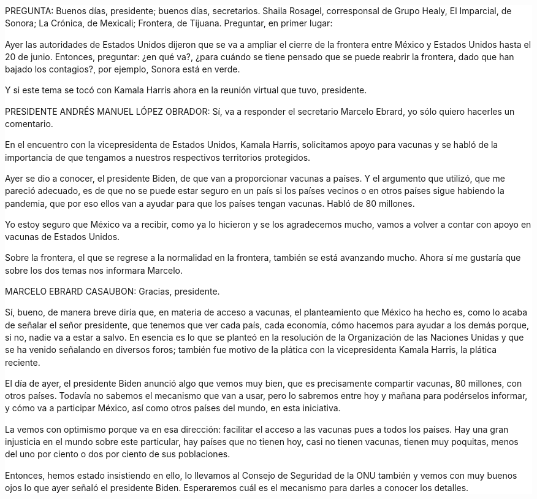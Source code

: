 PREGUNTA: Buenos días, presidente; buenos días, secretarios. Shaila Rosagel,
corresponsal de Grupo Healy, El Imparcial, de Sonora; La Crónica, de Mexicali;
Frontera, de Tijuana. Preguntar, en primer lugar:

Ayer las autoridades de Estados Unidos dijeron que se va a ampliar el cierre
de la frontera entre México y Estados Unidos hasta el 20 de junio. Entonces,
preguntar: ¿en qué va?, ¿para cuándo se tiene pensado que se puede reabrir la
frontera, dado que han bajado los contagios?, por ejemplo, Sonora está en
verde.

Y si este tema se tocó con Kamala Harris ahora en la reunión virtual que tuvo,
presidente.

PRESIDENTE ANDRÉS MANUEL LÓPEZ OBRADOR: Sí, va a responder el secretario
Marcelo Ebrard, yo sólo quiero hacerles un comentario.

En el encuentro con la vicepresidenta de Estados Unidos, Kamala Harris,
solicitamos apoyo para vacunas y se habló de la importancia de que tengamos a
nuestros respectivos territorios protegidos.

Ayer se dio a conocer, el presidente Biden, de que van a proporcionar vacunas
a países. Y el argumento que utilizó, que me pareció adecuado, es de que no se
puede estar seguro en un país si los países vecinos o en otros países sigue
habiendo la pandemia, que por eso ellos van a ayudar para que los países
tengan vacunas. Habló de 80 millones.

Yo estoy seguro que México va a recibir, como ya lo hicieron y se los
agradecemos mucho, vamos a volver a contar con apoyo en vacunas de Estados
Unidos.

Sobre la frontera, el que se regrese a la normalidad en la frontera, también
se está avanzando mucho. Ahora sí me gustaría que sobre los dos temas nos
informara Marcelo.

MARCELO EBRARD CASAUBON: Gracias, presidente.

Sí, bueno, de manera breve diría que, en materia de acceso a vacunas, el
planteamiento que México ha hecho es, como lo acaba de señalar el señor
presidente, que tenemos que ver cada país, cada economía, cómo hacemos para
ayudar a los demás porque, si no, nadie va a estar a salvo. En esencia es lo
que se planteó en la resolución de la Organización de las Naciones Unidas y
que se ha venido señalando en diversos foros; también fue motivo de la plática
con la vicepresidenta Kamala Harris, la plática reciente.

El día de ayer, el presidente Biden anunció algo que vemos muy bien, que es
precisamente compartir vacunas, 80 millones, con otros países. Todavía no
sabemos el mecanismo que van a usar, pero lo sabremos entre hoy y mañana para
podérselos informar, y cómo va a participar México, así como otros países del
mundo, en esta iniciativa.

La vemos con optimismo porque va en esa dirección: facilitar el acceso a las
vacunas pues a todos los países. Hay una gran injusticia en el mundo sobre
este particular, hay países que no tienen hoy, casi no tienen vacunas, tienen
muy poquitas, menos del uno por ciento o dos por ciento de sus poblaciones.

Entonces, hemos estado insistiendo en ello, lo llevamos al Consejo de
Seguridad de la ONU también y vemos con muy buenos ojos lo que ayer señaló el
presidente Biden. Esperaremos cuál es el mecanismo para darles a conocer los
detalles.
